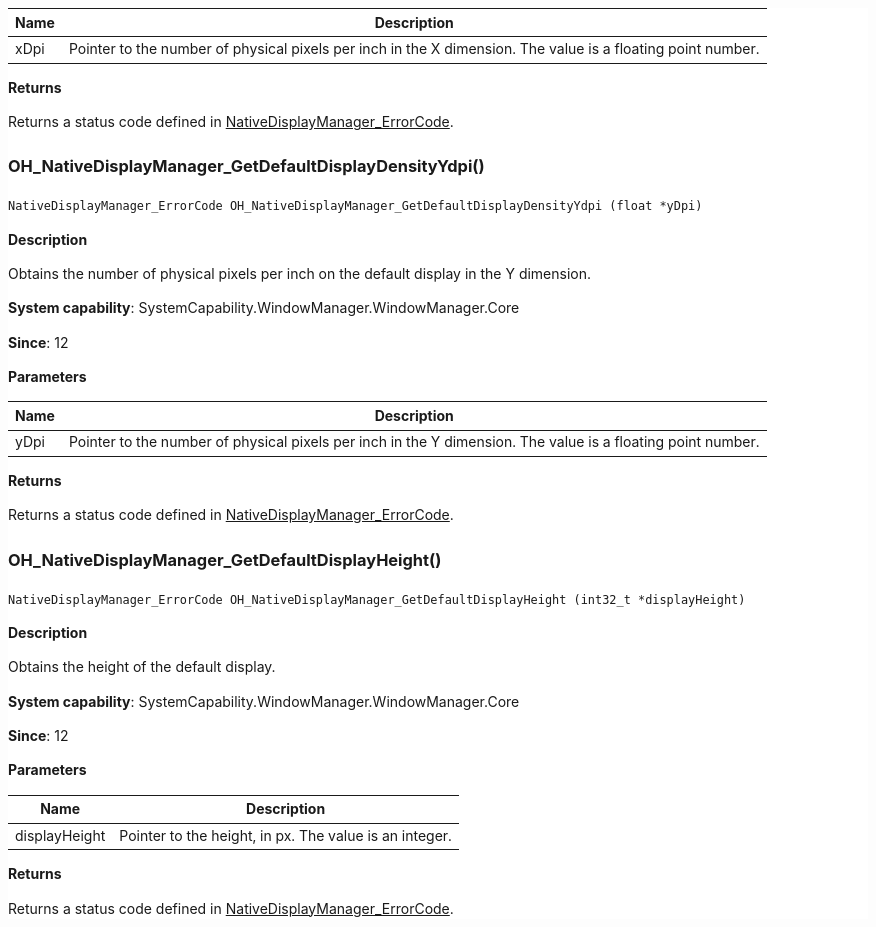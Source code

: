 | Name| Description| 
| -------- | -------- |
| xDpi | Pointer to the number of physical pixels per inch in the X dimension. The value is a floating point number.| 

**Returns**

Returns a status code defined in [NativeDisplayManager_ErrorCode](#nativedisplaymanager_errorcode).


### OH_NativeDisplayManager_GetDefaultDisplayDensityYdpi()

```
NativeDisplayManager_ErrorCode OH_NativeDisplayManager_GetDefaultDisplayDensityYdpi (float *yDpi)
```

**Description**

Obtains the number of physical pixels per inch on the default display in the Y dimension.

**System capability**: SystemCapability.WindowManager.WindowManager.Core

**Since**: 12

**Parameters**

| Name| Description| 
| -------- | -------- |
| yDpi | Pointer to the number of physical pixels per inch in the Y dimension. The value is a floating point number.| 

**Returns**

Returns a status code defined in [NativeDisplayManager_ErrorCode](#nativedisplaymanager_errorcode).


### OH_NativeDisplayManager_GetDefaultDisplayHeight()

```
NativeDisplayManager_ErrorCode OH_NativeDisplayManager_GetDefaultDisplayHeight (int32_t *displayHeight)
```

**Description**

Obtains the height of the default display.

**System capability**: SystemCapability.WindowManager.WindowManager.Core

**Since**: 12

**Parameters**

| Name| Description| 
| -------- | -------- |
| displayHeight | Pointer to the height, in px. The value is an integer.| 

**Returns**

Returns a status code defined in [NativeDisplayManager_ErrorCode](#nativedisplaymanager_errorcode).

